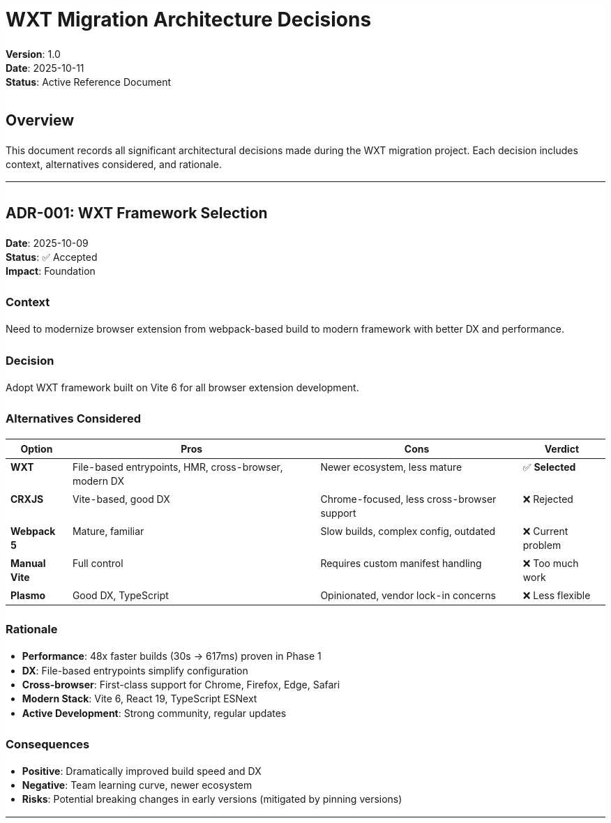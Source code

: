 # WXT Migration Architecture Decisions

**Version**: 1.0  
**Date**: 2025-10-11  
**Status**: Active Reference Document

## Overview

This document records all significant architectural decisions made during the WXT migration project. Each decision includes context, alternatives considered, and rationale.

---

## ADR-001: WXT Framework Selection

**Date**: 2025-10-09  
**Status**: ✅ Accepted  
**Impact**: Foundation

### Context
Need to modernize browser extension from webpack-based build to modern framework with better DX and performance.

### Decision
Adopt WXT framework built on Vite 6 for all browser extension development.

### Alternatives Considered

| Option | Pros | Cons | Verdict |
|--------|------|------|---------|
| **WXT** | File-based entrypoints, HMR, cross-browser, modern DX | Newer ecosystem, less mature | ✅ **Selected** |
| **CRXJS** | Vite-based, good DX | Chrome-focused, less cross-browser support | ❌ Rejected |
| **Webpack 5** | Mature, familiar | Slow builds, complex config, outdated | ❌ Current problem |
| **Manual Vite** | Full control | Requires custom manifest handling | ❌ Too much work |
| **Plasmo** | Good DX, TypeScript | Opinionated, vendor lock-in concerns | ❌ Less flexible |

### Rationale
- **Performance**: 48x faster builds (30s → 617ms) proven in Phase 1
- **DX**: File-based entrypoints simplify configuration
- **Cross-browser**: First-class support for Chrome, Firefox, Edge, Safari
- **Modern Stack**: Vite 6, React 19, TypeScript ESNext
- **Active Development**: Strong community, regular updates

### Consequences
- **Positive**: Dramatically improved build speed and DX
- **Negative**: Team learning curve, newer ecosystem
- **Risks**: Potential breaking changes in early versions (mitigated by pinning versions)

---
